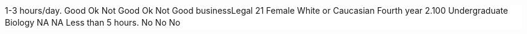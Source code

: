 </td>
<td style="text-align:left;">
1-3 hours/day.
</td>
<td style="text-align:left;">
Good
</td>
<td style="text-align:left;">
Ok
</td>
<td style="text-align:left;">
Not Good
</td>
<td style="text-align:left;">
Ok
</td>
<td style="text-align:left;">
Not Good
</td>
<td style="text-align:left;">
businessLegal
</td>
</tr>
<tr>
<td style="text-align:right;">
21
</td>
<td style="text-align:left;">
Female
</td>
<td style="text-align:left;">
White or Caucasian
</td>
<td style="text-align:left;">
Fourth year
</td>
<td style="text-align:right;">
2.100
</td>
<td style="text-align:left;">
Undergraduate
</td>
<td style="text-align:left;">
Biology
</td>
<td style="text-align:left;">
NA
</td>
<td style="text-align:left;">
NA
</td>
<td style="text-align:left;">
Less than 5 hours.
</td>
<td style="text-align:left;">
No
</td>
<td style="text-align:left;">
No
</td>
<td style="text-align:left;">
No
</td>
<td style="text-align:left;">